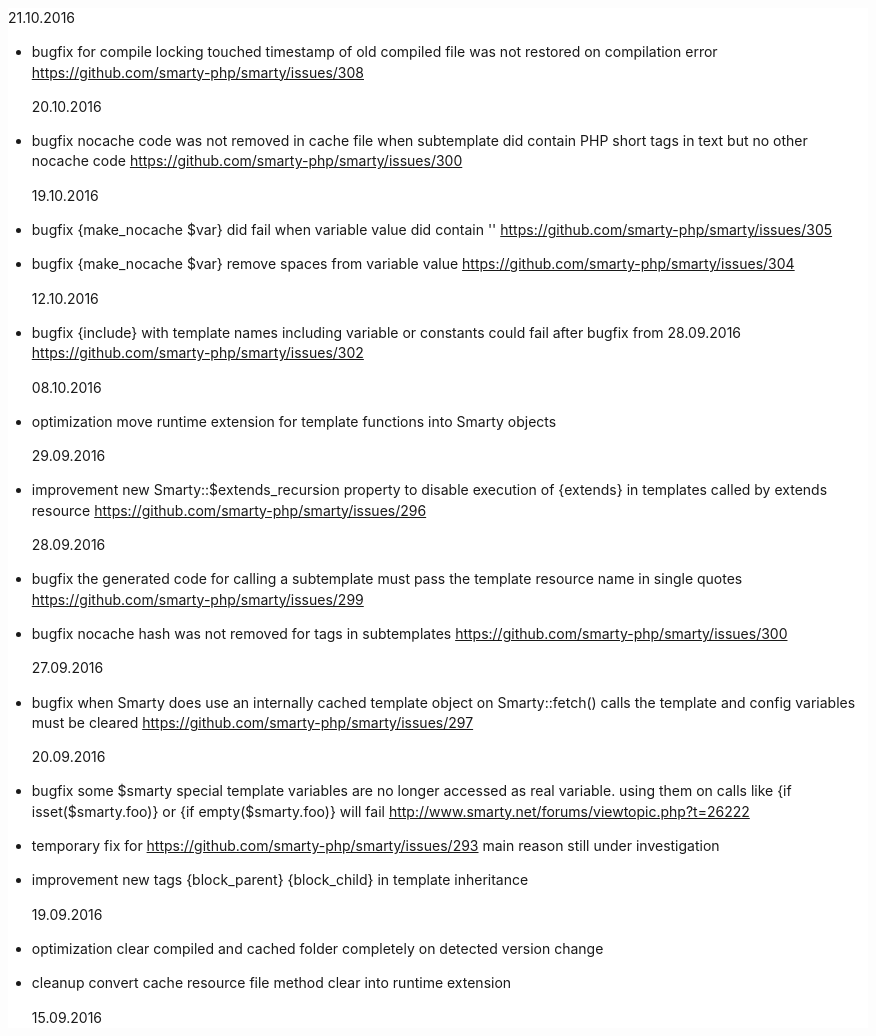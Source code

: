   21.10.2016

- bugfix for compile locking touched timestamp of old compiled file was not restored on compilation error https://github.com/smarty-php/smarty/issues/308

  20.10.2016

- bugfix nocache code was not removed in cache file when subtemplate did contain PHP short tags in text but no other
  nocache code https://github.com/smarty-php/smarty/issues/300

  19.10.2016

- bugfix {make_nocache $var} did fail when variable value did contain '\' https://github.com/smarty-php/smarty/issues/305
- bugfix {make_nocache $var} remove spaces from variable value https://github.com/smarty-php/smarty/issues/304

  12.10.2016

- bugfix {include} with template names including variable or constants could fail after bugfix from
  28.09.2016 https://github.com/smarty-php/smarty/issues/302

  08.10.2016

- optimization move runtime extension for template functions into Smarty objects

  29.09.2016

- improvement new Smarty::$extends_recursion property to disable execution of {extends} in templates called by extends resource
  https://github.com/smarty-php/smarty/issues/296

  28.09.2016

- bugfix the generated code for calling a subtemplate must pass the template resource name in single quotes https://github.com/smarty-php/smarty/issues/299
- bugfix nocache hash was not removed for <?xml ?> tags in subtemplates https://github.com/smarty-php/smarty/issues/300

  27.09.2016

- bugfix when Smarty does use an internally cached template object on Smarty::fetch() calls
  the template and config variables must be cleared https://github.com/smarty-php/smarty/issues/297

  20.09.2016

- bugfix some $smarty special template variables are no longer accessed as real variable.
    using them on calls like {if isset($smarty.foo)} or {if empty($smarty.foo)} will fail
  http://www.smarty.net/forums/viewtopic.php?t=26222
- temporary fix for https://github.com/smarty-php/smarty/issues/293 main reason still under investigation
- improvement new tags {block_parent} {block_child} in template inheritance

  19.09.2016

- optimization clear compiled and cached folder completely on detected version change
- cleanup convert cache resource file method clear into runtime extension

  15.09.2016
